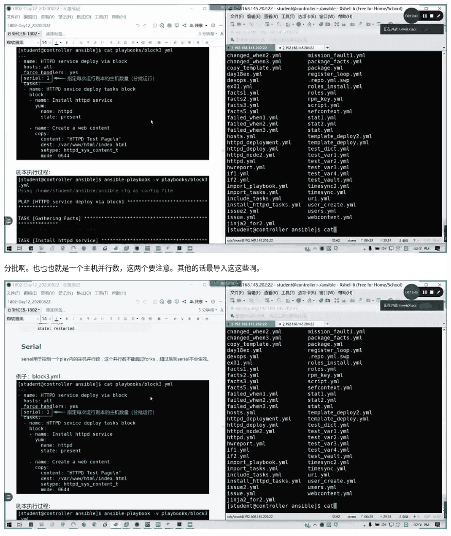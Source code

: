 
![](img/7fe372bdf909b965004a89cee7a9c739_21.png)

分批啊。也也也就是一个主机并行数，这两个要注意。其他的话最导入这这些啊。

![](img/7fe372bdf909b965004a89cee7a9c739_23.png)
